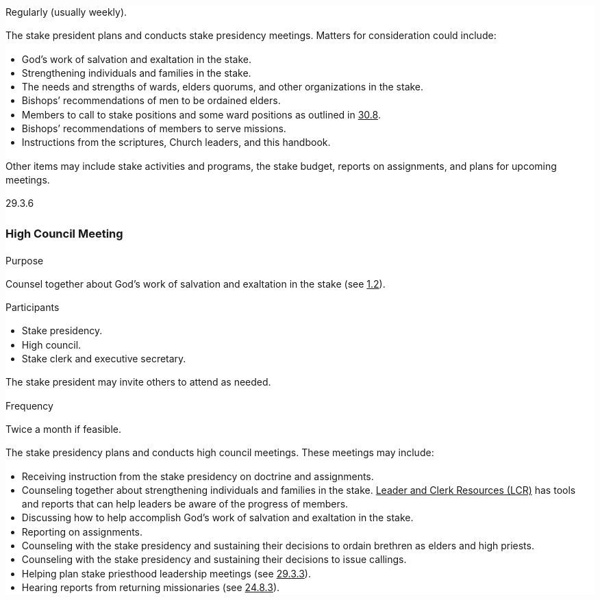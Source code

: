 Regularly (usually weekly).

The stake president plans and conducts stake presidency meetings. Matters for consideration could include:

- God’s work of salvation and exaltation in the stake.
- Strengthening individuals and families in the stake.
- The needs and strengths of wards, elders quorums, and other organizations in the stake.
- Bishops’ recommendations of men to be ordained elders.
- Members to call to stake positions and some ward positions as outlined in [30.8](/study/manual/general-handbook/30-callings-in-the-church?lang=eng&id=title_number13-figure12_p15#title_number13 "/study/manual/general-handbook/30-callings-in-the-church?lang=eng&id=title_number13-figure12_p15#title_number13").
- Bishops’ recommendations of members to serve missions.
- Instructions from the scriptures, Church leaders, and this handbook.

Other items may include stake activities and programs, the stake budget, reports on assignments, and plans for upcoming meetings.

29.3.6

### High Council Meeting



Purpose

Counsel together about God’s work of salvation and exaltation in the stake (see [1.2](/study/manual/general-handbook/1-work-of-salvation-and-exaltation?lang=eng&id=title_number3-p28#title_number3 "/study/manual/general-handbook/1-work-of-salvation-and-exaltation?lang=eng&id=title_number3-p28#title_number3")).

Participants

- Stake presidency.
- High council.
- Stake clerk and executive secretary.

The stake president may invite others to attend as needed.

Frequency

Twice a month if feasible.

The stake presidency plans and conducts high council meetings. These meetings may include:

- Receiving instruction from the stake presidency on doctrine and assignments.
- Counseling together about strengthening individuals and families in the stake. [Leader and Clerk Resources (LCR)](https://lcr.churchofjesuschrist.org "https://lcr.churchofjesuschrist.org") has tools and reports that can help leaders be aware of the progress of members.
- Discussing how to help accomplish God’s work of salvation and exaltation in the stake.
- Reporting on assignments.
- Counseling with the stake presidency and sustaining their decisions to ordain brethren as elders and high priests.
- Counseling with the stake presidency and sustaining their decisions to issue callings.
- Helping plan stake priesthood leadership meetings (see [29.3.3](/study/manual/general-handbook/29-meetings-in-the-church?lang=eng&id=title_number18-p114#title_number18 "/study/manual/general-handbook/29-meetings-in-the-church?lang=eng&id=title_number18-p114#title_number18")).
- Hearing reports from returning missionaries (see [24.8.3](/study/manual/general-handbook/24?lang=eng&id=title_number57-p222#title_number57 "/study/manual/general-handbook/24?lang=eng&id=title_number57-p222#title_number57")).

